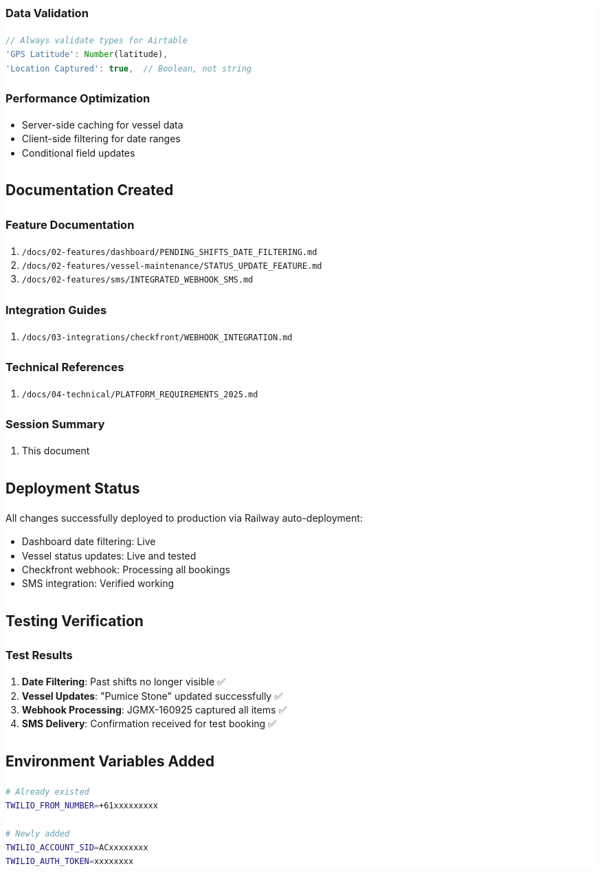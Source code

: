 ### Data Validation
```javascript
// Always validate types for Airtable
'GPS Latitude': Number(latitude),
'Location Captured': true,  // Boolean, not string
```

### Performance Optimization
- Server-side caching for vessel data
- Client-side filtering for date ranges
- Conditional field updates

## Documentation Created

### Feature Documentation
1. `/docs/02-features/dashboard/PENDING_SHIFTS_DATE_FILTERING.md`
2. `/docs/02-features/vessel-maintenance/STATUS_UPDATE_FEATURE.md`
3. `/docs/02-features/sms/INTEGRATED_WEBHOOK_SMS.md`

### Integration Guides
1. `/docs/03-integrations/checkfront/WEBHOOK_INTEGRATION.md`

### Technical References
1. `/docs/04-technical/PLATFORM_REQUIREMENTS_2025.md`

### Session Summary
1. This document

## Deployment Status

All changes successfully deployed to production via Railway auto-deployment:
- Dashboard date filtering: Live
- Vessel status updates: Live and tested
- Checkfront webhook: Processing all bookings
- SMS integration: Verified working

## Testing Verification

### Test Results
1. **Date Filtering**: Past shifts no longer visible ✅
2. **Vessel Updates**: "Pumice Stone" updated successfully ✅
3. **Webhook Processing**: JGMX-160925 captured all items ✅
4. **SMS Delivery**: Confirmation received for test booking ✅

## Environment Variables Added

```bash
# Already existed
TWILIO_FROM_NUMBER=+61xxxxxxxxx

# Newly added
TWILIO_ACCOUNT_SID=ACxxxxxxxx
TWILIO_AUTH_TOKEN=xxxxxxxx
```

